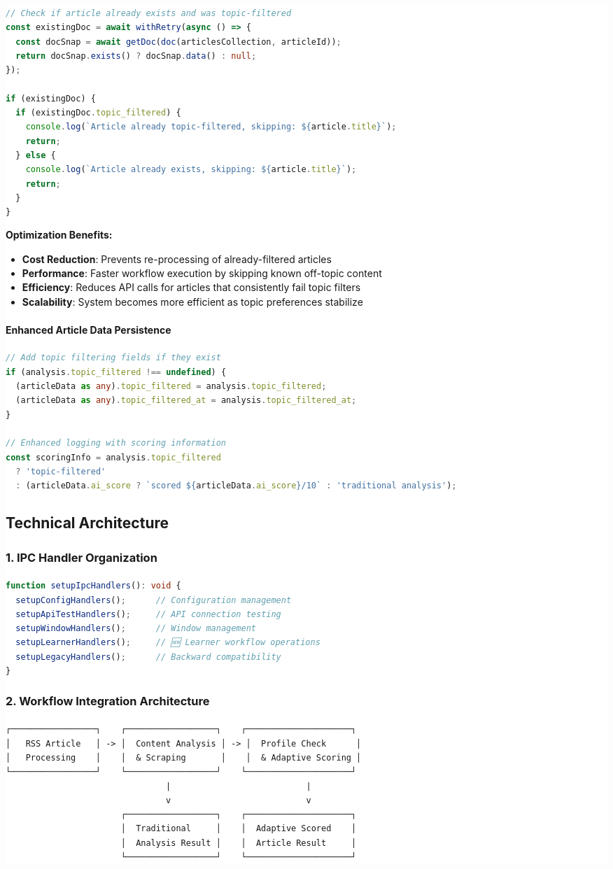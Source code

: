 ```typescript
// Check if article already exists and was topic-filtered
const existingDoc = await withRetry(async () => {
  const docSnap = await getDoc(doc(articlesCollection, articleId));
  return docSnap.exists() ? docSnap.data() : null;
});

if (existingDoc) {
  if (existingDoc.topic_filtered) {
    console.log(`Article already topic-filtered, skipping: ${article.title}`);
    return;
  } else {
    console.log(`Article already exists, skipping: ${article.title}`);
    return;
  }
}
```

**Optimization Benefits:**
- **Cost Reduction**: Prevents re-processing of already-filtered articles
- **Performance**: Faster workflow execution by skipping known off-topic content
- **Efficiency**: Reduces API calls for articles that consistently fail topic filters
- **Scalability**: System becomes more efficient as topic preferences stabilize

#### Enhanced Article Data Persistence
```typescript
// Add topic filtering fields if they exist
if (analysis.topic_filtered !== undefined) {
  (articleData as any).topic_filtered = analysis.topic_filtered;
  (articleData as any).topic_filtered_at = analysis.topic_filtered_at;
}

// Enhanced logging with scoring information
const scoringInfo = analysis.topic_filtered 
  ? 'topic-filtered' 
  : (articleData.ai_score ? `scored ${articleData.ai_score}/10` : 'traditional analysis');
```

## Technical Architecture

### 1. IPC Handler Organization
```typescript
function setupIpcHandlers(): void {
  setupConfigHandlers();      // Configuration management
  setupApiTestHandlers();     // API connection testing  
  setupWindowHandlers();      // Window management
  setupLearnerHandlers();     // 🆕 Learner workflow operations
  setupLegacyHandlers();      // Backward compatibility
}
```

### 2. Workflow Integration Architecture
```
┌─────────────────┐    ┌──────────────────┐    ┌─────────────────────┐
│   RSS Article   │ -> │  Content Analysis │ -> │  Profile Check      │
│   Processing    │    │  & Scraping       │    │  & Adaptive Scoring │
└─────────────────┘    └──────────────────┘    └─────────────────────┘
                                |                           |
                                v                           v
                       ┌──────────────────┐    ┌─────────────────────┐
                       │  Traditional     │    │  Adaptive Scored    │
                       │  Analysis Result │    │  Article Result     │
                       └──────────────────┘    └─────────────────────┘
```
